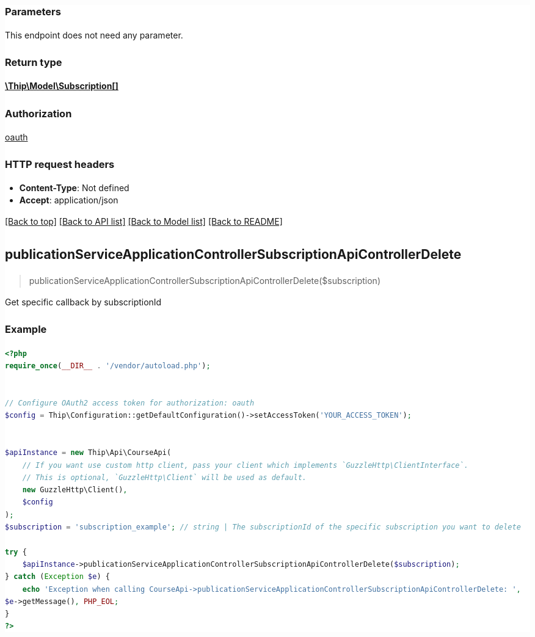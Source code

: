 ### Parameters

This endpoint does not need any parameter.

### Return type

[**\Thip\Model\Subscription[]**](../Model/Subscription.md)

### Authorization

[oauth](../../README.md#oauth)

### HTTP request headers

- **Content-Type**: Not defined
- **Accept**: application/json

[[Back to top]](#) [[Back to API list]](../../README.md#documentation-for-api-endpoints)
[[Back to Model list]](../../README.md#documentation-for-models)
[[Back to README]](../../README.md)


## publicationServiceApplicationControllerSubscriptionApiControllerDelete

> publicationServiceApplicationControllerSubscriptionApiControllerDelete($subscription)

Get specific callback by subscriptionId

### Example

```php
<?php
require_once(__DIR__ . '/vendor/autoload.php');


// Configure OAuth2 access token for authorization: oauth
$config = Thip\Configuration::getDefaultConfiguration()->setAccessToken('YOUR_ACCESS_TOKEN');


$apiInstance = new Thip\Api\CourseApi(
    // If you want use custom http client, pass your client which implements `GuzzleHttp\ClientInterface`.
    // This is optional, `GuzzleHttp\Client` will be used as default.
    new GuzzleHttp\Client(),
    $config
);
$subscription = 'subscription_example'; // string | The subscriptionId of the specific subscription you want to delete

try {
    $apiInstance->publicationServiceApplicationControllerSubscriptionApiControllerDelete($subscription);
} catch (Exception $e) {
    echo 'Exception when calling CourseApi->publicationServiceApplicationControllerSubscriptionApiControllerDelete: ', $e->getMessage(), PHP_EOL;
}
?>
```

